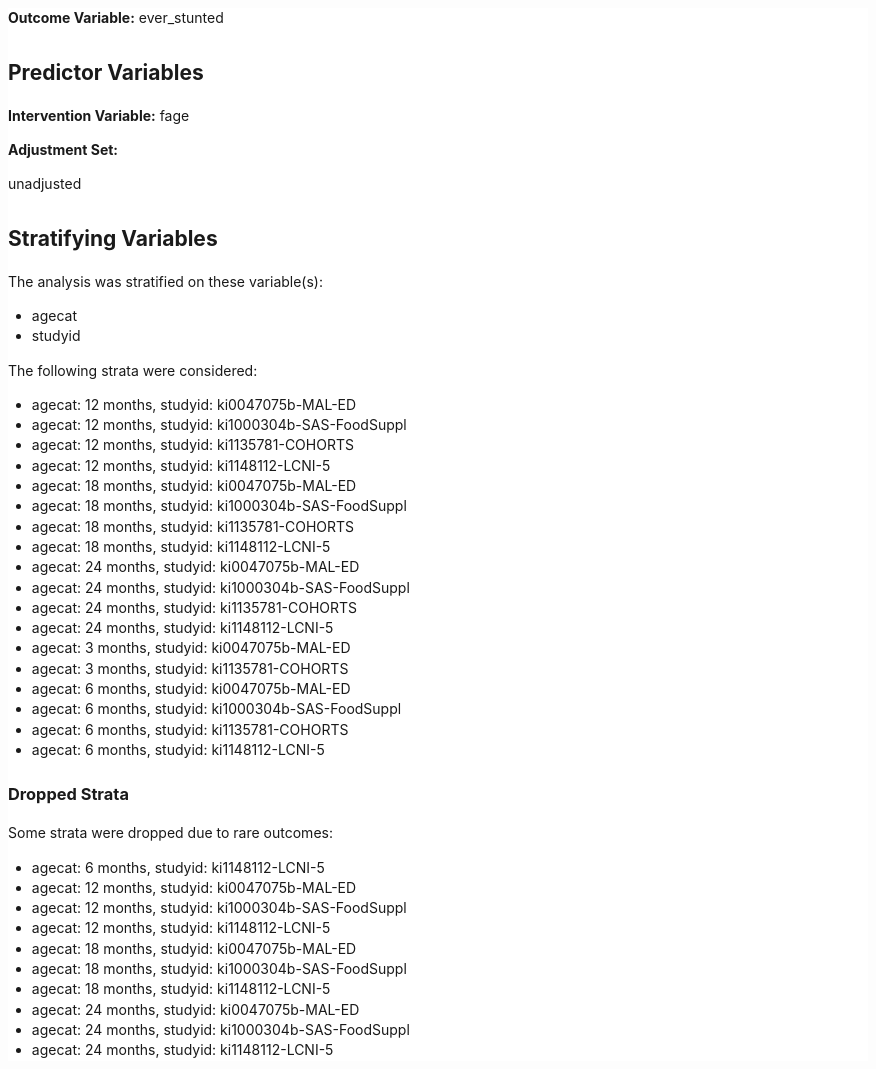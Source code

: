 **Outcome Variable:** ever_stunted

## Predictor Variables

**Intervention Variable:** fage

**Adjustment Set:**

unadjusted

## Stratifying Variables

The analysis was stratified on these variable(s):

* agecat
* studyid


The following strata were considered:

* agecat: 12 months, studyid: ki0047075b-MAL-ED
* agecat: 12 months, studyid: ki1000304b-SAS-FoodSuppl
* agecat: 12 months, studyid: ki1135781-COHORTS
* agecat: 12 months, studyid: ki1148112-LCNI-5
* agecat: 18 months, studyid: ki0047075b-MAL-ED
* agecat: 18 months, studyid: ki1000304b-SAS-FoodSuppl
* agecat: 18 months, studyid: ki1135781-COHORTS
* agecat: 18 months, studyid: ki1148112-LCNI-5
* agecat: 24 months, studyid: ki0047075b-MAL-ED
* agecat: 24 months, studyid: ki1000304b-SAS-FoodSuppl
* agecat: 24 months, studyid: ki1135781-COHORTS
* agecat: 24 months, studyid: ki1148112-LCNI-5
* agecat: 3 months, studyid: ki0047075b-MAL-ED
* agecat: 3 months, studyid: ki1135781-COHORTS
* agecat: 6 months, studyid: ki0047075b-MAL-ED
* agecat: 6 months, studyid: ki1000304b-SAS-FoodSuppl
* agecat: 6 months, studyid: ki1135781-COHORTS
* agecat: 6 months, studyid: ki1148112-LCNI-5

### Dropped Strata

Some strata were dropped due to rare outcomes:

* agecat: 6 months, studyid: ki1148112-LCNI-5
* agecat: 12 months, studyid: ki0047075b-MAL-ED
* agecat: 12 months, studyid: ki1000304b-SAS-FoodSuppl
* agecat: 12 months, studyid: ki1148112-LCNI-5
* agecat: 18 months, studyid: ki0047075b-MAL-ED
* agecat: 18 months, studyid: ki1000304b-SAS-FoodSuppl
* agecat: 18 months, studyid: ki1148112-LCNI-5
* agecat: 24 months, studyid: ki0047075b-MAL-ED
* agecat: 24 months, studyid: ki1000304b-SAS-FoodSuppl
* agecat: 24 months, studyid: ki1148112-LCNI-5
